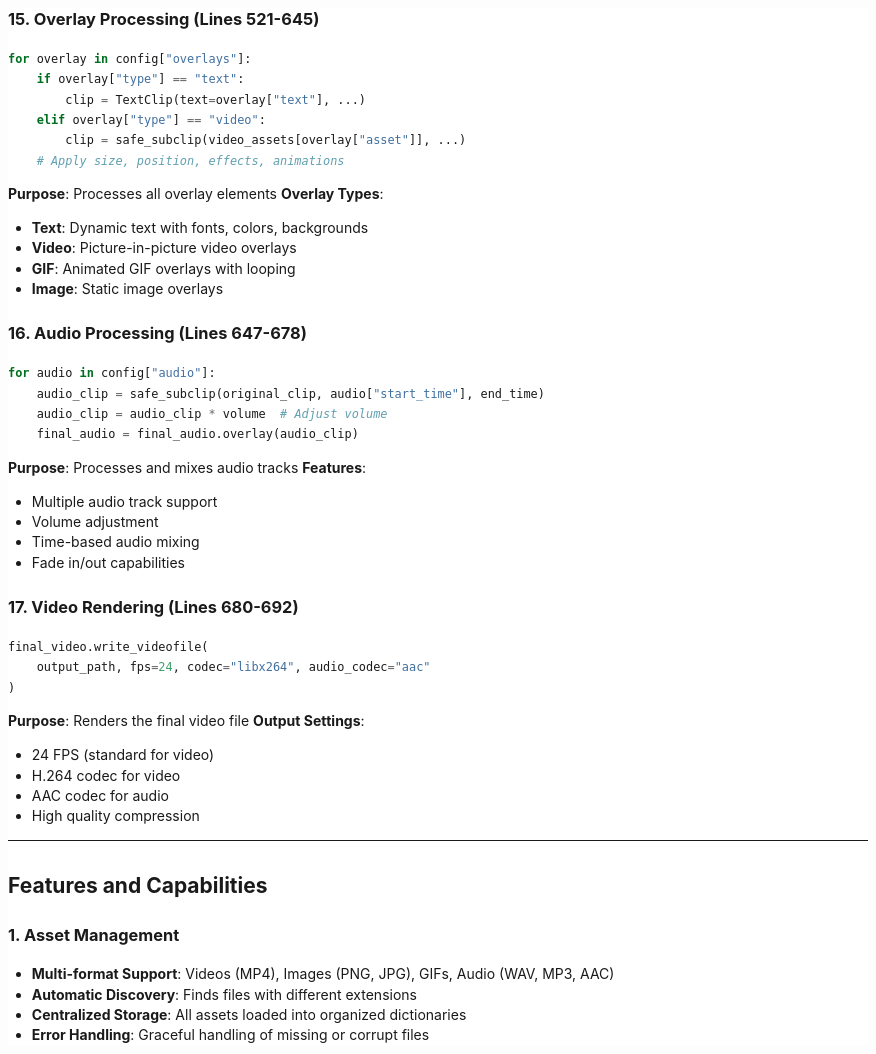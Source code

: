### 15. Overlay Processing (Lines 521-645)
```python
for overlay in config["overlays"]:
    if overlay["type"] == "text":
        clip = TextClip(text=overlay["text"], ...)
    elif overlay["type"] == "video":
        clip = safe_subclip(video_assets[overlay["asset"]], ...)
    # Apply size, position, effects, animations
```
**Purpose**: Processes all overlay elements
**Overlay Types**:
- **Text**: Dynamic text with fonts, colors, backgrounds
- **Video**: Picture-in-picture video overlays
- **GIF**: Animated GIF overlays with looping
- **Image**: Static image overlays

### 16. Audio Processing (Lines 647-678)
```python
for audio in config["audio"]:
    audio_clip = safe_subclip(original_clip, audio["start_time"], end_time)
    audio_clip = audio_clip * volume  # Adjust volume
    final_audio = final_audio.overlay(audio_clip)
```
**Purpose**: Processes and mixes audio tracks
**Features**:
- Multiple audio track support
- Volume adjustment
- Time-based audio mixing
- Fade in/out capabilities

### 17. Video Rendering (Lines 680-692)
```python
final_video.write_videofile(
    output_path, fps=24, codec="libx264", audio_codec="aac"
)
```
**Purpose**: Renders the final video file
**Output Settings**:
- 24 FPS (standard for video)
- H.264 codec for video
- AAC codec for audio
- High quality compression

---

## Features and Capabilities

### 1. **Asset Management**
- **Multi-format Support**: Videos (MP4), Images (PNG, JPG), GIFs, Audio (WAV, MP3, AAC)
- **Automatic Discovery**: Finds files with different extensions
- **Centralized Storage**: All assets loaded into organized dictionaries
- **Error Handling**: Graceful handling of missing or corrupt files

